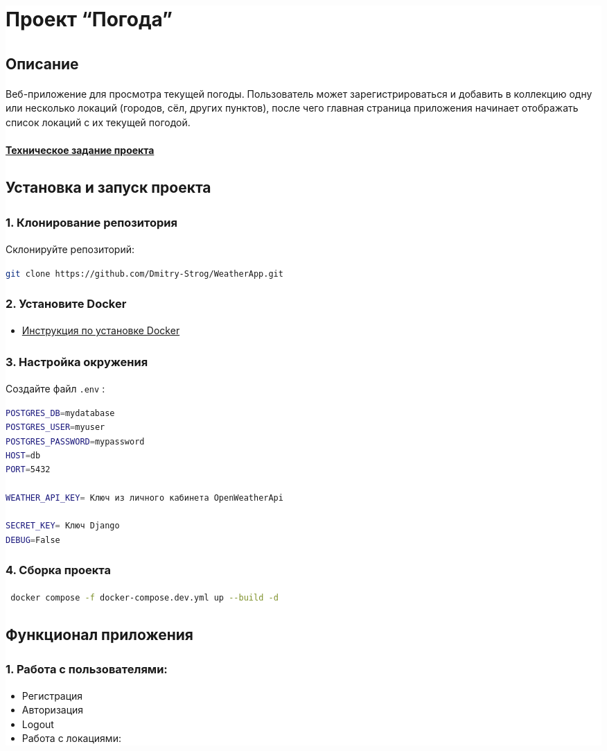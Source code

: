 # Проект “Погода”

## Описание
Веб-приложение для просмотра текущей погоды. Пользователь может зарегистрироваться и добавить в коллекцию одну или несколько локаций (городов, сёл, других пунктов), после чего главная страница приложения начинает отображать список локаций с их текущей погодой.
#### [Техническое задание проекта](https://zhukovsd.github.io/python-backend-learning-course/projects/weather-viewer/)

## Установка и запуск проекта

### 1. Клонирование репозитория
Склонируйте репозиторий:
```bash
git clone https://github.com/Dmitry-Strog/WeatherApp.git
```

### 2. Установите Docker
- [Инструкция по установке Docker](https://docs.docker.com/desktop/)

### 3. Настройка окружения
Создайте файл `.env` :
```bash
POSTGRES_DB=mydatabase
POSTGRES_USER=myuser
POSTGRES_PASSWORD=mypassword
HOST=db
PORT=5432

WEATHER_API_KEY= Ключ из личного кабинета OpenWeatherApi

SECRET_KEY= Ключ Django
DEBUG=False
```

### 4. Сборка проекта
```bash
 docker compose -f docker-compose.dev.yml up --build -d
```

## Функционал приложения
### 1. Работа с пользователями:

- Регистрация
- Авторизация
- Logout
- Работа с локациями:
